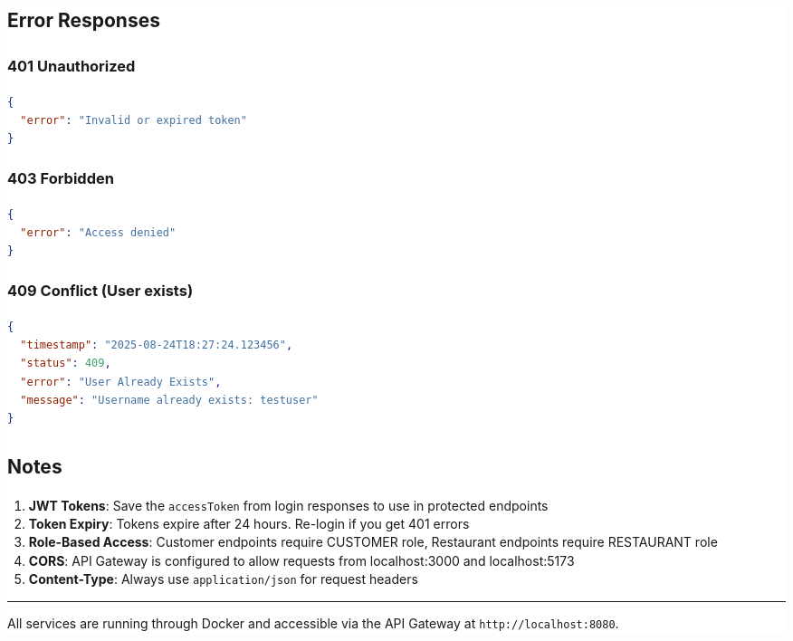 ## Error Responses

### 401 Unauthorized
```json
{
  "error": "Invalid or expired token"
}
```

### 403 Forbidden
```json
{
  "error": "Access denied"
}
```

### 409 Conflict (User exists)
```json
{
  "timestamp": "2025-08-24T18:27:24.123456",
  "status": 409,
  "error": "User Already Exists",
  "message": "Username already exists: testuser"
}
```

## Notes

1. **JWT Tokens**: Save the `accessToken` from login responses to use in protected endpoints
2. **Token Expiry**: Tokens expire after 24 hours. Re-login if you get 401 errors
3. **Role-Based Access**: Customer endpoints require CUSTOMER role, Restaurant endpoints require RESTAURANT role
4. **CORS**: API Gateway is configured to allow requests from localhost:3000 and localhost:5173
5. **Content-Type**: Always use `application/json` for request headers

---

All services are running through Docker and accessible via the API Gateway at `http://localhost:8080`.

